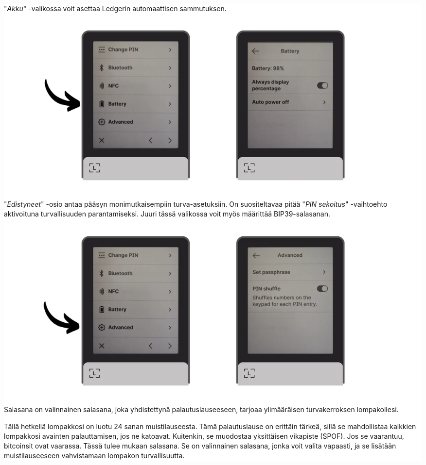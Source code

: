 "*Akku*" -valikossa voit asettaa Ledgerin automaattisen sammutuksen.

![LEDGER FLEX](assets/notext/27.webp)

"*Edistyneet*" -osio antaa pääsyn monimutkaisempiin turva-asetuksiin. On suositeltavaa pitää "*PIN sekoitus*" -vaihtoehto aktivoituna turvallisuuden parantamiseksi. Juuri tässä valikossa voit myös määrittää BIP39-salasanan.

![LEDGER FLEX](assets/notext/28.webp)

Salasana on valinnainen salasana, joka yhdistettynä palautuslauseeseen, tarjoaa ylimääräisen turvakerroksen lompakollesi.

Tällä hetkellä lompakkosi on luotu 24 sanan muistilauseesta. Tämä palautuslause on erittäin tärkeä, sillä se mahdollistaa kaikkien lompakkosi avainten palauttamisen, jos ne katoavat. Kuitenkin, se muodostaa yksittäisen vikapiste (SPOF). Jos se vaarantuu, bitcoinsit ovat vaarassa. Tässä tulee mukaan salasana. Se on valinnainen salasana, jonka voit valita vapaasti, ja se lisätään muistilauseeseen vahvistamaan lompakon turvallisuutta.

